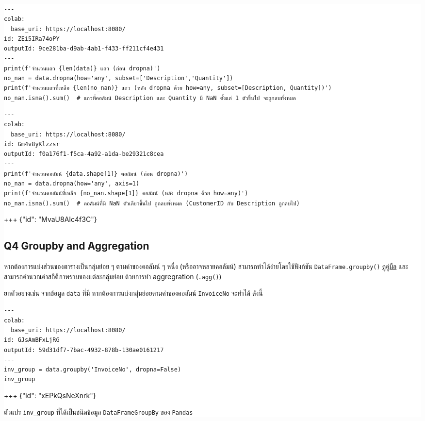 ```{code-cell}
---
colab:
  base_uri: https://localhost:8080/
id: ZEi5IRa74oPY
outputId: 9ce281ba-d9ab-4ab1-f433-ff211cf4e431
---
print(f'จำนวนแถว {len(data)} แถว (ก่อน dropna)')
no_nan = data.dropna(how='any', subset=['Description','Quantity'])
print(f'จำนวนแถวที่เหลือ {len(no_nan)} แถว (หลัง dropna ด้วย how=any, subset=[Description, Quantity])')
no_nan.isna().sum()  # แถวที่คอลัมน์ Description และ Quantity มี NaN ตั้งแต่ 1 ตัวขึ้นไป จะถูกลบทั้งหมด
```

```{code-cell}
---
colab:
  base_uri: https://localhost:8080/
id: Gm4v8yKlzzsr
outputId: f0a176f1-f5ca-4a92-a1da-be29321c8cea
---
print(f'จำนวนคอลัมน์ {data.shape[1]} คอลัมน์ (ก่อน dropna)')
no_nan = data.dropna(how='any', axis=1)
print(f'จำนวนคอลัมน์ที่เหลือ {no_nan.shape[1]} คอลัมน์ (หลัง dropna ด้วย how=any)')
no_nan.isna().sum()  # คอลัมน์ที่มี NaN ตัวเดียวขึ้นไป ถูกลบทั้งหมด (CustomerID กับ Description ถูกลบไป)
```

+++ {"id": "MvaU8AIc4f3C"}

## Q4 Groupby and Aggregation

หากต้องการแบ่งส่วนของตารางเป็นกลุ่มย่อย ๆ ตามค่าของคอลัมน์ ๆ หนึ่ง (หรืออาจหลายคอลัมน์) สามารถทำได้ง่ายโดยใช้ฟังก์ชัน `DataFrame.groupby()` [ดูคู่มือ](https://pandas.pydata.org/docs/reference/api/pandas.DataFrame.groupby.html) และสามารถคำนวณค่าสถิติภาพรวมของแต่ละกลุ่มย่อย ด้วยการทำ aggregration (`.agg()`)

ยกตัวอย่างเช่น จากข้อมูล `data` ที่มี หากต้องการแบ่งกลุ่มย่อยตามค่าของคอลัมน์ `InvoiceNo` จะทำได้ ดังนี้

```{code-cell}
---
colab:
  base_uri: https://localhost:8080/
id: GJsAmBFxLjRG
outputId: 59d31df7-7bac-4932-878b-130ae0161217
---
inv_group = data.groupby('InvoiceNo', dropna=False)
inv_group
```

+++ {"id": "xEPkQsNeXnrk"}

ตัวแปร `inv_group` ที่ได้เป็นชนิดข้อมูล `DataFrameGroupBy` ของ `Pandas`
